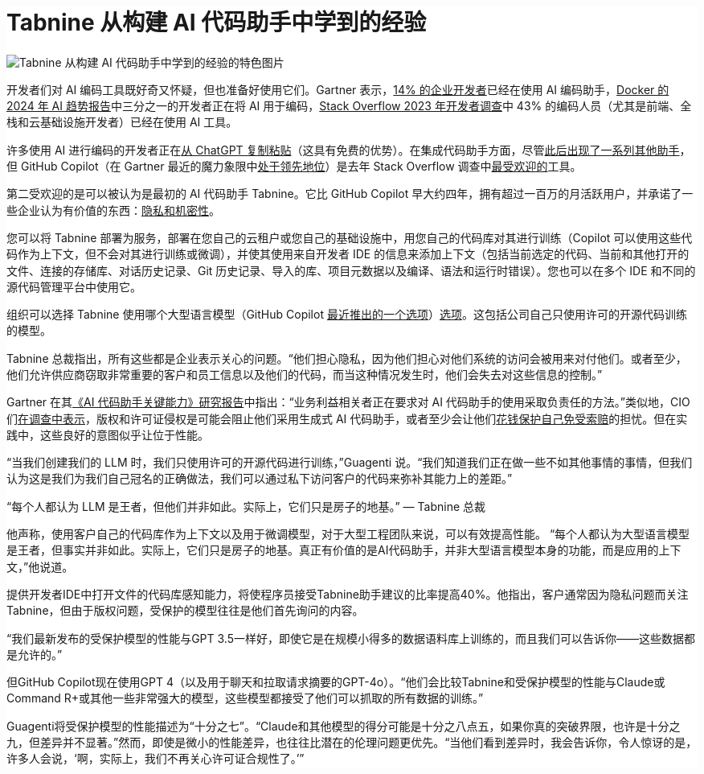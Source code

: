 # Tabnine 从构建 AI 代码助手中学到的经验

![Tabnine 从构建 AI 代码助手中学到的经验的特色图片](https://cdn.thenewstack.io/media/2024/12/4452e337-boliviainteligente-kecrxz0m42a-unsplashb-1024x576.jpg)

开发者们对 AI 编码工具既好奇又怀疑，但也准备好使用它们。Gartner 表示，[14% 的企业开发者](https://www.gartner.com/doc/reprints?id=1-2IKO4MPE&ct=240819&st=sb)已经在使用 AI 编码助手，[Docker 的 2024 年 AI 趋势报告](https://www.docker.com/blog/ai-trends-report-2024/)中三分之一的开发者正在将 AI 用于编码，[Stack Overflow 2023 年开发者调查](https://stackoverflow.co/labs/developer-sentiment-ai-ml/)中 43% 的编码人员（尤其是前端、全栈和云基础设施开发者）已经在使用 AI 工具。

许多使用 AI 进行编码的开发者正在[从 ChatGPT 复制粘贴](https://www.docker.com/blog/docker-2024-state-of-application-development-report/)（这具有免费的优势）。在集成代码助手方面，尽管[此后出现了一系列其他助手](https://redmonk.com/kholterhoff/2024/11/18/top-10-things-developers-want-from-their-ai-code-assistants-in-2024/)，但 GitHub Copilot（在 Gartner 最近的魔力象限中[处于领先地位](https://github.blog/news-insights/company-news/github-named-a-leader-in-the-gartner-first-ever-magic-quadrant-for-ai-code-assistants/)）是去年 Stack Overflow 调查中[最受欢迎的](https://survey.stackoverflow.co/2023/#section-most-popular-technologies-ai-developer-tools)工具。

第二受欢迎的是可以被认为是最初的 AI 代码助手 Tabnine。它比 GitHub Copilot 早大约四年，拥有超过一百万的月活跃用户，并承诺了一些企业认为有价值的东西：[隐私和机密性](https://www.tabnine.com/code-privacy/)。

您可以将 Tabnine 部署为服务，部署在您自己的云租户或您自己的基础设施中，用您自己的代码库对其进行训练（Copilot 可以使用这些代码作为上下文，但不会对其进行训练或微调），并使其使用来自开发者 IDE 的信息来添加上下文（包括当前选定的代码、当前和其他打开的文件、连接的存储库、对话历史记录、Git 历史记录、导入的库、项目元数据以及编译、语法和运行时错误）。您也可以在多个 IDE 和不同的源代码管理平台中使用它。

组织可以选择 Tabnine 使用哪个大型语言模型（GitHub Copilot [最近推出的一个选项](https://github.com/newsroom/press-releases/github-universe-2024)）[选项](https://github.com/marketplace/models)。这包括公司自己只使用许可的开源代码训练的模型。

Tabnine 总裁指出，所有这些都是企业表示关心的问题。“他们担心隐私，因为他们担心对他们系统的访问会被用来对付他们。或者至少，他们允许供应商窃取非常重要的客户和员工信息以及他们的代码，而当这种情况发生时，他们会失去对这些信息的控制。”

Gartner 在其[《AI 代码助手关键能力》研究报告](https://www.tabnine.com/gartner-critical-capabilities-ai-code-assistants/)中指出：“业务利益相关者正在要求对 AI 代码助手的使用采取负责任的方法。”类似地，CIO 们[在调查中表示](https://www.cisco.com/c/en/us/about/trust-center/data-privacy-benchmark-study.html?CCID=cc004881#~responsible-innovation)，版权和许可证侵权是可能会阻止他们采用生成式 AI 代码助手，或者至少会让他们[花钱保护自己免受索赔](https://www.gartner.com/en/newsroom/press-releases/2024-03-13-gartner-predicts-defensive-spend-to-derisk-ip-loss-and-copyright-infringement-will-slow-genai-adoption-and-diminish-returns)的担忧。但在实践中，这些良好的意图似乎让位于性能。

“当我们创建我们的 LLM 时，我们只使用许可的开源代码进行训练，”Guagenti 说。“我们知道我们正在做一些不如其他事情的事情，但我们认为这是我们为我们自己冠名的正确做法，我们可以通过私下访问客户的代码来弥补其能力上的差距。”

“每个人都认为 LLM 是王者，但他们并非如此。实际上，它们只是房子的地基。”
— Tabnine 总裁

他声称，使用客户自己的代码库作为上下文以及用于微调模型，对于大型工程团队来说，可以有效提高性能。
“每个人都认为大型语言模型是王者，但事实并非如此。实际上，它们只是房子的地基。真正有价值的是AI代码助手，并非大型语言模型本身的功能，而是应用的上下文，”他说道。

提供开发者IDE中打开文件的代码库感知能力，将使程序员接受Tabnine助手建议的比率提高40%。他指出，客户通常因为隐私问题而关注Tabnine，但由于版权问题，受保护的模型往往是他们首先询问的内容。

“我们最新发布的受保护模型的性能与GPT 3.5一样好，即使它是在规模小得多的数据语料库上训练的，而且我们可以告诉你——这些数据都是允许的。”

但GitHub Copilot现在使用GPT 4（以及用于聊天和拉取请求摘要的GPT-4o）。“他们会比较Tabnine和受保护模型的性能与Claude或Command R+或其他一些非常强大的模型，这些模型都接受了他们可以抓取的所有数据的训练。”

Guagenti将受保护模型的性能描述为“十分之七”。“Claude和其他模型的得分可能是十分之八点五，如果你真的突破界限，也许是十分之九，但差异并不显著。”然而，即使是微小的性能差异，也往往比潜在的伦理问题更优先。“当他们看到差异时，我会告诉你，令人惊讶的是，许多人会说，‘啊，实际上，我们不再关心许可证合规性了。’”
